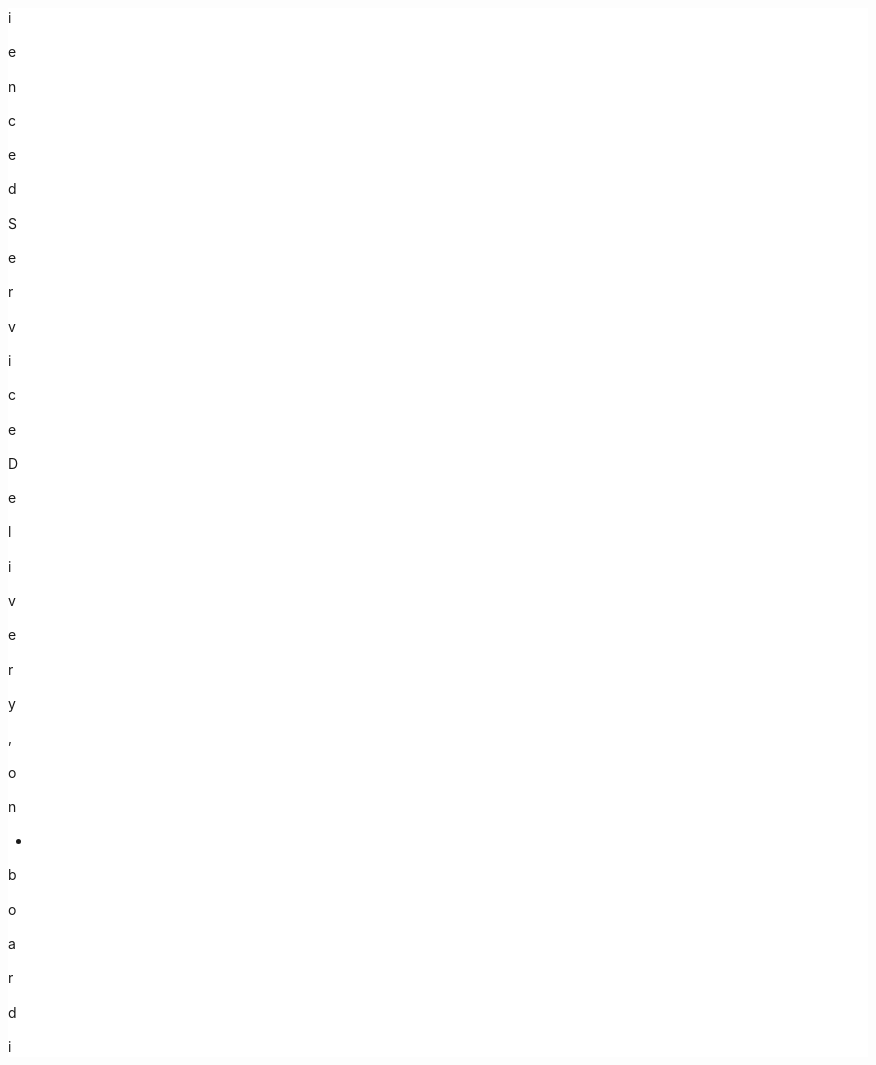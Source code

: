 i

e

n

c

e

d

 

S

e

r

v

i

c

e

 

D

e

l

i

v

e

r

y

,

 

o

n

-

b

o

a

r

d

i
